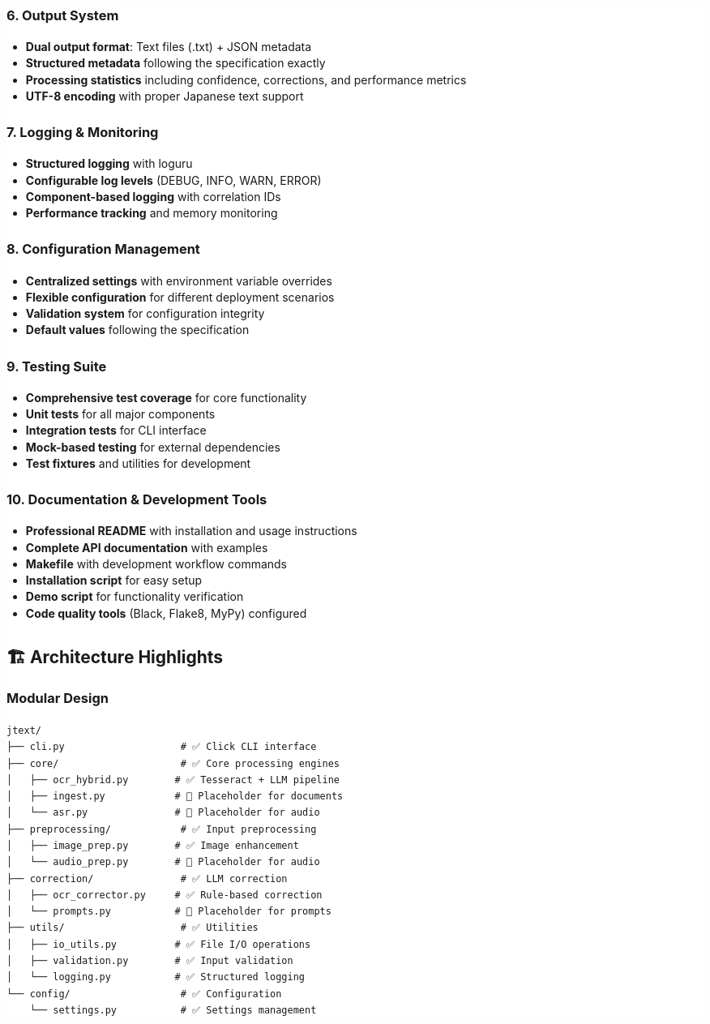 ### 6. Output System

- **Dual output format**: Text files (.txt) + JSON metadata
- **Structured metadata** following the specification exactly
- **Processing statistics** including confidence, corrections, and performance metrics
- **UTF-8 encoding** with proper Japanese text support

### 7. Logging & Monitoring

- **Structured logging** with loguru
- **Configurable log levels** (DEBUG, INFO, WARN, ERROR)
- **Component-based logging** with correlation IDs
- **Performance tracking** and memory monitoring

### 8. Configuration Management

- **Centralized settings** with environment variable overrides
- **Flexible configuration** for different deployment scenarios
- **Validation system** for configuration integrity
- **Default values** following the specification

### 9. Testing Suite

- **Comprehensive test coverage** for core functionality
- **Unit tests** for all major components
- **Integration tests** for CLI interface
- **Mock-based testing** for external dependencies
- **Test fixtures** and utilities for development

### 10. Documentation & Development Tools

- **Professional README** with installation and usage instructions
- **Complete API documentation** with examples
- **Makefile** with development workflow commands
- **Installation script** for easy setup
- **Demo script** for functionality verification
- **Code quality tools** (Black, Flake8, MyPy) configured

## 🏗 Architecture Highlights

### Modular Design

```
jtext/
├── cli.py                    # ✅ Click CLI interface
├── core/                     # ✅ Core processing engines
│   ├── ocr_hybrid.py        # ✅ Tesseract + LLM pipeline
│   ├── ingest.py            # 🔄 Placeholder for documents
│   └── asr.py               # 🔄 Placeholder for audio
├── preprocessing/            # ✅ Input preprocessing
│   ├── image_prep.py        # ✅ Image enhancement
│   └── audio_prep.py        # 🔄 Placeholder for audio
├── correction/               # ✅ LLM correction
│   ├── ocr_corrector.py     # ✅ Rule-based correction
│   └── prompts.py           # 🔄 Placeholder for prompts
├── utils/                    # ✅ Utilities
│   ├── io_utils.py          # ✅ File I/O operations
│   ├── validation.py        # ✅ Input validation
│   └── logging.py           # ✅ Structured logging
└── config/                   # ✅ Configuration
    └── settings.py           # ✅ Settings management
```
